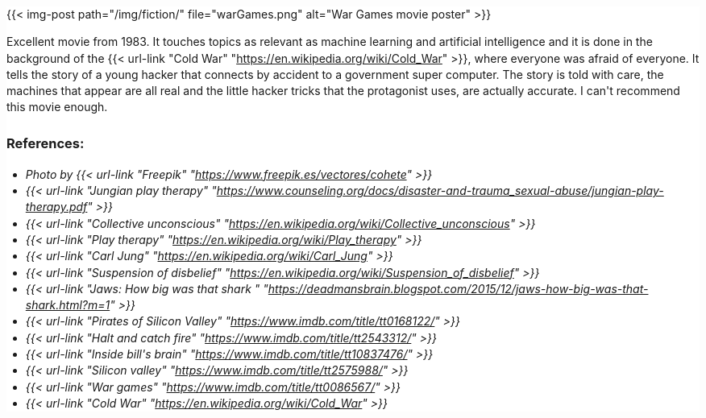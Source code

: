 {{< img-post path="/img/fiction/" file="warGames.png" alt="War Games movie poster" >}}

Excellent movie from 1983. It touches topics as relevant as machine learning and artificial intelligence and it is done in the background of the {{< url-link "Cold War" "https://en.wikipedia.org/wiki/Cold_War" >}}, where everyone was afraid of everyone. It tells the story of a young hacker that connects by accident to a government super computer. The story is told with care, the machines that appear are all real and the little hacker tricks that the protagonist uses, are actually accurate.
I can't recommend this movie enough.

### References:

* _Photo by {{< url-link "Freepik" "https://www.freepik.es/vectores/cohete" >}}_
* _{{< url-link "Jungian play therapy" "https://www.counseling.org/docs/disaster-and-trauma_sexual-abuse/jungian-play-therapy.pdf" >}}_
* _{{< url-link "Collective unconscious" "https://en.wikipedia.org/wiki/Collective_unconscious" >}}_
* _{{< url-link "Play therapy" "https://en.wikipedia.org/wiki/Play_therapy" >}}_
* _{{< url-link "Carl Jung" "https://en.wikipedia.org/wiki/Carl_Jung" >}}_
* _{{< url-link "Suspension of disbelief" "https://en.wikipedia.org/wiki/Suspension_of_disbelief" >}}_
* _{{< url-link "Jaws: How big was that shark " "https://deadmansbrain.blogspot.com/2015/12/jaws-how-big-was-that-shark.html?m=1" >}}_
* _{{< url-link "Pirates of Silicon Valley" "https://www.imdb.com/title/tt0168122/" >}}_
* _{{< url-link "Halt and catch fire" "https://www.imdb.com/title/tt2543312/" >}}_
* _{{< url-link "Inside bill's brain" "https://www.imdb.com/title/tt10837476/" >}}_
* _{{< url-link "Silicon valley" "https://www.imdb.com/title/tt2575988/" >}}_
* _{{< url-link "War games" "https://www.imdb.com/title/tt0086567/" >}}_
* _{{< url-link "Cold War" "https://en.wikipedia.org/wiki/Cold_War" >}}_
